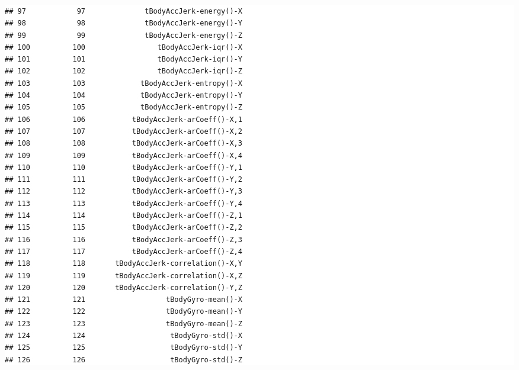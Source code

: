     ## 97            97              tBodyAccJerk-energy()-X
    ## 98            98              tBodyAccJerk-energy()-Y
    ## 99            99              tBodyAccJerk-energy()-Z
    ## 100          100                 tBodyAccJerk-iqr()-X
    ## 101          101                 tBodyAccJerk-iqr()-Y
    ## 102          102                 tBodyAccJerk-iqr()-Z
    ## 103          103             tBodyAccJerk-entropy()-X
    ## 104          104             tBodyAccJerk-entropy()-Y
    ## 105          105             tBodyAccJerk-entropy()-Z
    ## 106          106           tBodyAccJerk-arCoeff()-X,1
    ## 107          107           tBodyAccJerk-arCoeff()-X,2
    ## 108          108           tBodyAccJerk-arCoeff()-X,3
    ## 109          109           tBodyAccJerk-arCoeff()-X,4
    ## 110          110           tBodyAccJerk-arCoeff()-Y,1
    ## 111          111           tBodyAccJerk-arCoeff()-Y,2
    ## 112          112           tBodyAccJerk-arCoeff()-Y,3
    ## 113          113           tBodyAccJerk-arCoeff()-Y,4
    ## 114          114           tBodyAccJerk-arCoeff()-Z,1
    ## 115          115           tBodyAccJerk-arCoeff()-Z,2
    ## 116          116           tBodyAccJerk-arCoeff()-Z,3
    ## 117          117           tBodyAccJerk-arCoeff()-Z,4
    ## 118          118       tBodyAccJerk-correlation()-X,Y
    ## 119          119       tBodyAccJerk-correlation()-X,Z
    ## 120          120       tBodyAccJerk-correlation()-Y,Z
    ## 121          121                   tBodyGyro-mean()-X
    ## 122          122                   tBodyGyro-mean()-Y
    ## 123          123                   tBodyGyro-mean()-Z
    ## 124          124                    tBodyGyro-std()-X
    ## 125          125                    tBodyGyro-std()-Y
    ## 126          126                    tBodyGyro-std()-Z